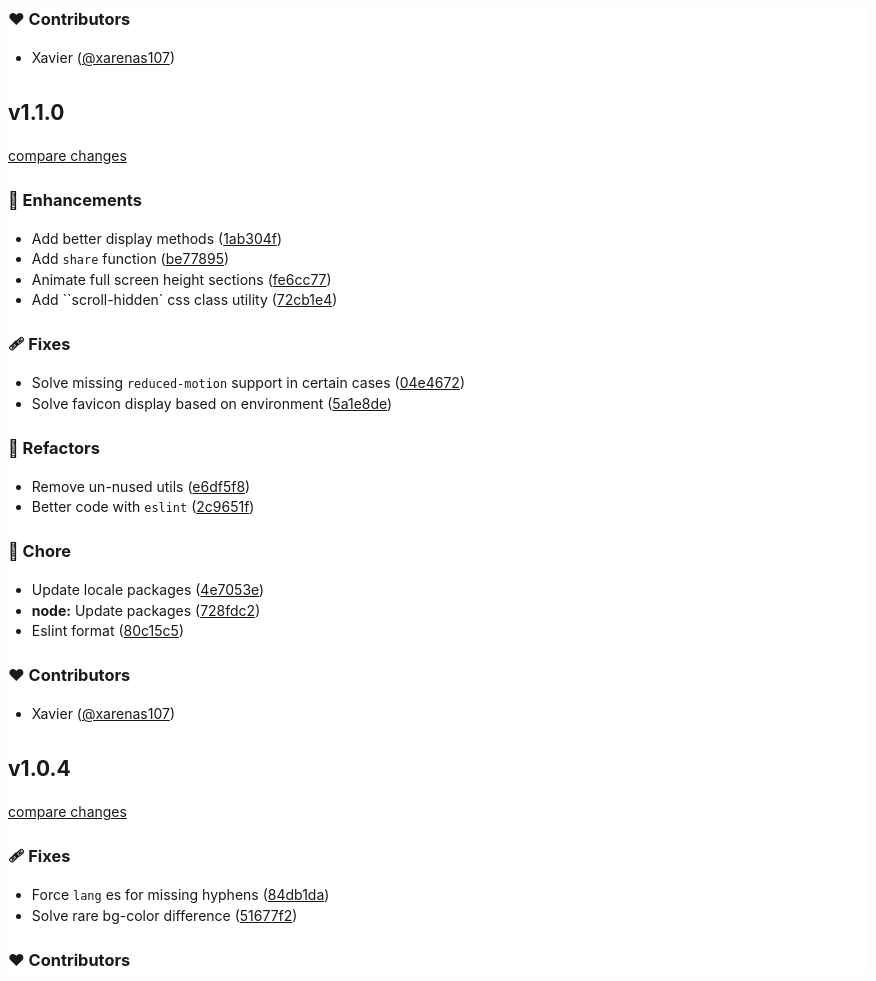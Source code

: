 ### ❤️ Contributors

- Xavier ([@xarenas107](http://github.com/xarenas107))

## v1.1.0

[compare changes](https://github.com/xarenas107/portfolio/compare/v1.0.4...v1.1.0)

### 🚀 Enhancements

- Add better display  methods ([1ab304f](https://github.com/xarenas107/portfolio/commit/1ab304f))
- Add `share` function ([be77895](https://github.com/xarenas107/portfolio/commit/be77895))
- Animate full screen height sections ([fe6cc77](https://github.com/xarenas107/portfolio/commit/fe6cc77))
- Add ``scroll-hidden` css class utility ([72cb1e4](https://github.com/xarenas107/portfolio/commit/72cb1e4))

### 🩹 Fixes

- Solve missing `reduced-motion` support in certain cases ([04e4672](https://github.com/xarenas107/portfolio/commit/04e4672))
- Solve favicon display based on environment ([5a1e8de](https://github.com/xarenas107/portfolio/commit/5a1e8de))

### 💅 Refactors

- Remove un-nused utils ([e6df5f8](https://github.com/xarenas107/portfolio/commit/e6df5f8))
- Better code with `eslint` ([2c9651f](https://github.com/xarenas107/portfolio/commit/2c9651f))

### 🏡 Chore

- Update locale packages ([4e7053e](https://github.com/xarenas107/portfolio/commit/4e7053e))
- **node:** Update packages ([728fdc2](https://github.com/xarenas107/portfolio/commit/728fdc2))
- Eslint format ([80c15c5](https://github.com/xarenas107/portfolio/commit/80c15c5))

### ❤️ Contributors

- Xavier ([@xarenas107](http://github.com/xarenas107))

## v1.0.4

[compare changes](https://github.com/xarenas107/portfolio/compare/v1.0.3...v1.0.4)

### 🩹 Fixes

- Force `lang` es for missing hyphens ([84db1da](https://github.com/xarenas107/portfolio/commit/84db1da))
- Solve rare bg-color difference ([51677f2](https://github.com/xarenas107/portfolio/commit/51677f2))

### ❤️ Contributors
